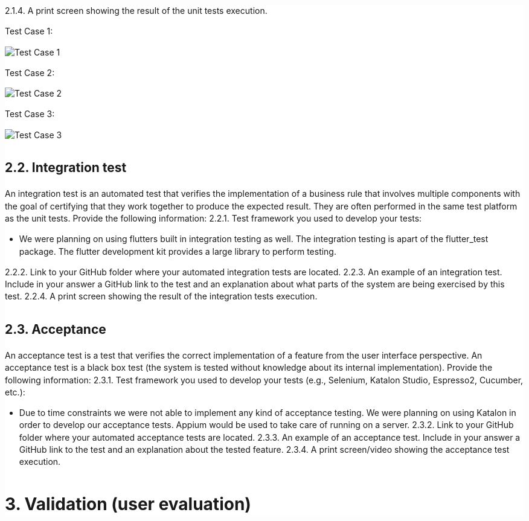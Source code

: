 2.1.4. A print screen showing the result of the unit tests execution.

Test Case 1:

![Test Case 1](Thttps://github.com/mdb435/NCSM/blob/master/Deliverable_Stuff/Deliverable_Images/test1.png)

Test Case 2:

![Test Case 2](https://github.com/mdb435/NCSM/blob/master/Deliverable_Stuff/Deliverable_Images/test2.png)

Test Case 3:

![Test Case 3](https://github.com/mdb435/NCSM/blob/master/Deliverable_Stuff/Deliverable_Images/test3.png)

## 2.2. Integration test

An integration test is an automated test that verifies the implementation of a business rule
that involves multiple components with the goal of certifying that they work together to
produce the expected result. They are often performed in the same test platform as the
unit tests. Provide the following information:
2.2.1. Test framework you used to develop your tests:

- We were planning on using flutters built in integration testing as well. The integration 
testing is apart of the flutter_test package. The flutter development kit provides a large 
library to perform testing. 

2.2.2. Link to your GitHub folder where your automated integration tests are
located.
2.2.3. An example of an integration test. Include in your answer a GitHub link to the
test and an explanation about what parts of the system are being exercised by
this test.
2.2.4. A print screen showing the result of the integration tests execution.


## 2.3. Acceptance
An acceptance test is a test that verifies the correct implementation of a feature from the
user interface perspective. An acceptance test is a black box test (the system is tested
without knowledge about its internal implementation). Provide the following information:
2.3.1. Test framework you used to develop your tests (e.g., Selenium, Katalon
Studio, Espresso2, Cucumber, etc.):
- Due to time constraints we were not able to implement any kind of acceptance testing. 
We were planning on using Katalon in order to develop our acceptance tests. Appium 
would be used to take care of running on a server. 
2.3.2. Link to your GitHub folder where your automated acceptance tests are
located.
2.3.3. An example of an acceptance test. Include in your answer a GitHub link to
the test and an explanation about the tested feature.
2.3.4. A print screen/video showing the acceptance test execution.


# 3. Validation (user evaluation)
